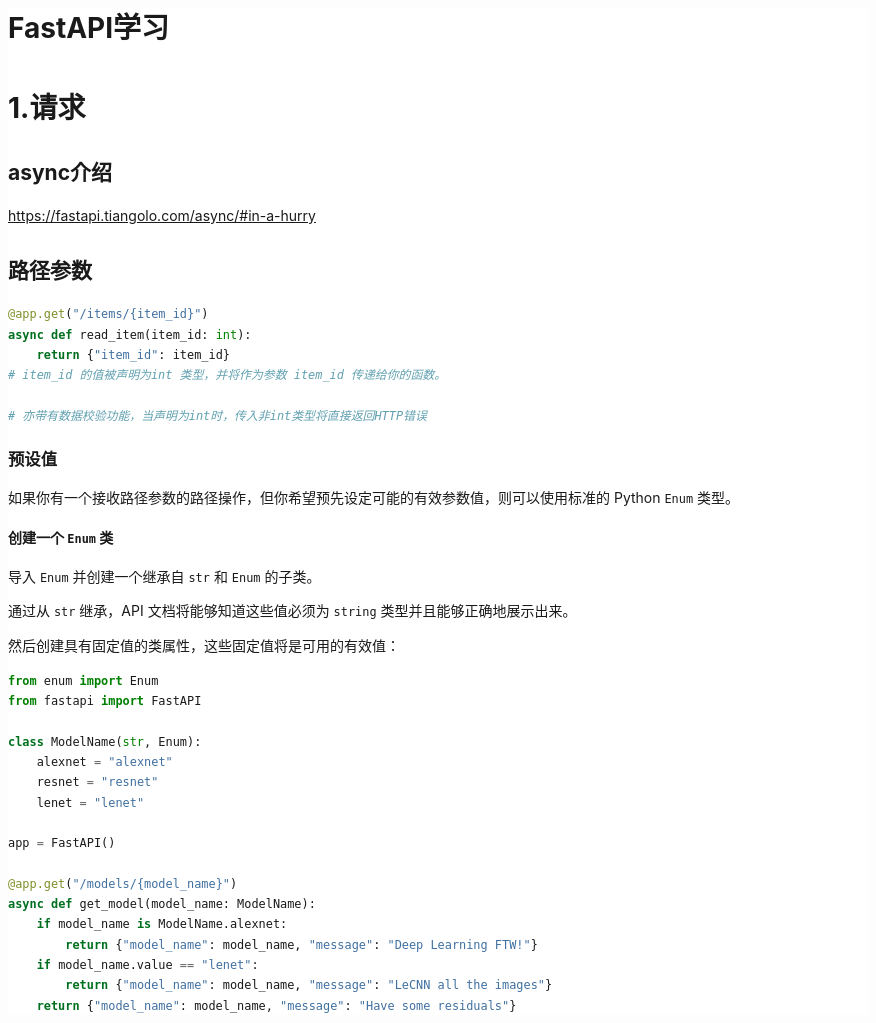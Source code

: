 # FastAPI学习

# 1.请求

## async介绍

<https://fastapi.tiangolo.com/async/#in-a-hurry>

## 路径参数

```python
@app.get("/items/{item_id}")
async def read_item(item_id: int):
    return {"item_id": item_id}
# item_id 的值被声明为int 类型，并将作为参数 item_id 传递给你的函数。

# 亦带有数据校验功能，当声明为int时，传入非int类型将直接返回HTTP错误

```

### 预设值

如果你有一个接收路径参数的路径操作，但你希望预先设定可能的有效参数值，则可以使用标准的 Python `Enum` 类型。

#### 创建一个 `Enum` 类

导入 `Enum` 并创建一个继承自 `str` 和 `Enum` 的子类。

通过从 `str` 继承，API 文档将能够知道这些值必须为 `string` 类型并且能够正确地展示出来。

然后创建具有固定值的类属性，这些固定值将是可用的有效值：

```python
from enum import Enum
from fastapi import FastAPI

class ModelName(str, Enum):
    alexnet = "alexnet"
    resnet = "resnet"
    lenet = "lenet"

app = FastAPI()

@app.get("/models/{model_name}")
async def get_model(model_name: ModelName):
    if model_name is ModelName.alexnet:
        return {"model_name": model_name, "message": "Deep Learning FTW!"}
    if model_name.value == "lenet":
        return {"model_name": model_name, "message": "LeCNN all the images"}
    return {"model_name": model_name, "message": "Have some residuals"}
```
